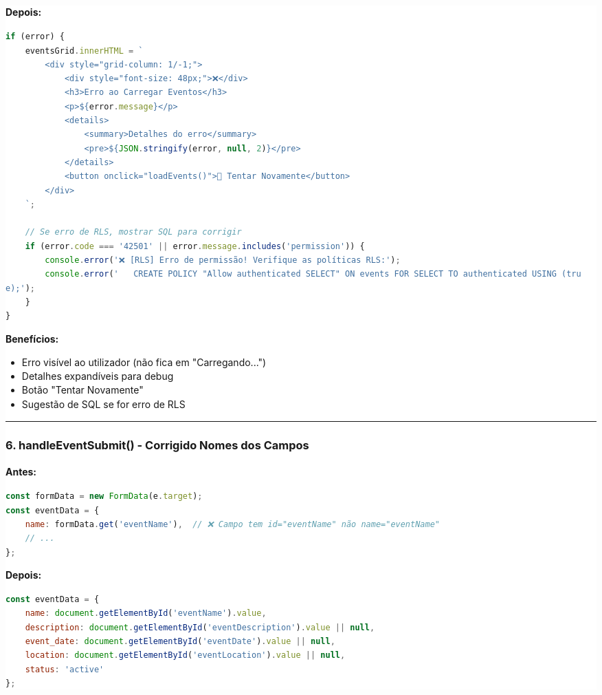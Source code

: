 **Depois:**
```javascript
if (error) {
    eventsGrid.innerHTML = `
        <div style="grid-column: 1/-1;">
            <div style="font-size: 48px;">❌</div>
            <h3>Erro ao Carregar Eventos</h3>
            <p>${error.message}</p>
            <details>
                <summary>Detalhes do erro</summary>
                <pre>${JSON.stringify(error, null, 2)}</pre>
            </details>
            <button onclick="loadEvents()">🔄 Tentar Novamente</button>
        </div>
    `;
    
    // Se erro de RLS, mostrar SQL para corrigir
    if (error.code === '42501' || error.message.includes('permission')) {
        console.error('❌ [RLS] Erro de permissão! Verifique as políticas RLS:');
        console.error('   CREATE POLICY "Allow authenticated SELECT" ON events FOR SELECT TO authenticated USING (true);');
    }
}
```

**Benefícios:**
- Erro visível ao utilizador (não fica em "Carregando...")
- Detalhes expandíveis para debug
- Botão "Tentar Novamente"
- Sugestão de SQL se for erro de RLS

---

### 6. **handleEventSubmit()** - Corrigido Nomes dos Campos

**Antes:**
```javascript
const formData = new FormData(e.target);
const eventData = {
    name: formData.get('eventName'),  // ❌ Campo tem id="eventName" não name="eventName"
    // ...
};
```

**Depois:**
```javascript
const eventData = {
    name: document.getElementById('eventName').value,
    description: document.getElementById('eventDescription').value || null,
    event_date: document.getElementById('eventDate').value || null,
    location: document.getElementById('eventLocation').value || null,
    status: 'active'
};
```
